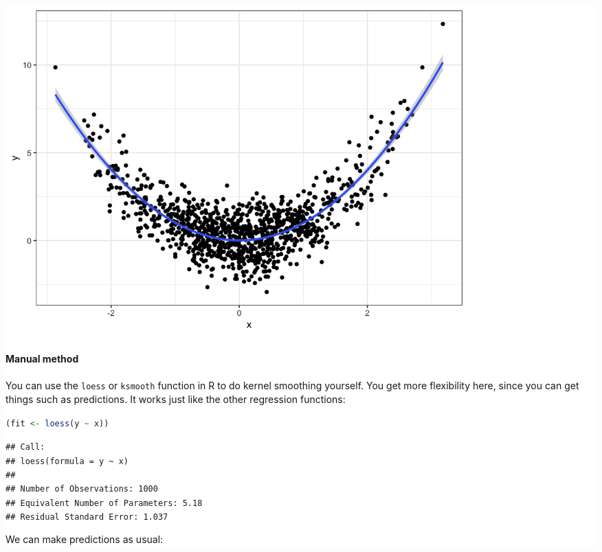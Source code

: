 <img src="090-Estimating_assumption_free_files/figure-html/unnamed-chunk-16-1.png" width="672" />

#### Manual method

You can use the `loess` or `ksmooth` function in R to do kernel smoothing yourself. You get more flexibility here, since you can get things such as predictions. It works just like the other regression functions:


```r
(fit <- loess(y ~ x))
```

```
## Call:
## loess(formula = y ~ x)
## 
## Number of Observations: 1000 
## Equivalent Number of Parameters: 5.18 
## Residual Standard Error: 1.037
```

We can make predictions as usual:
